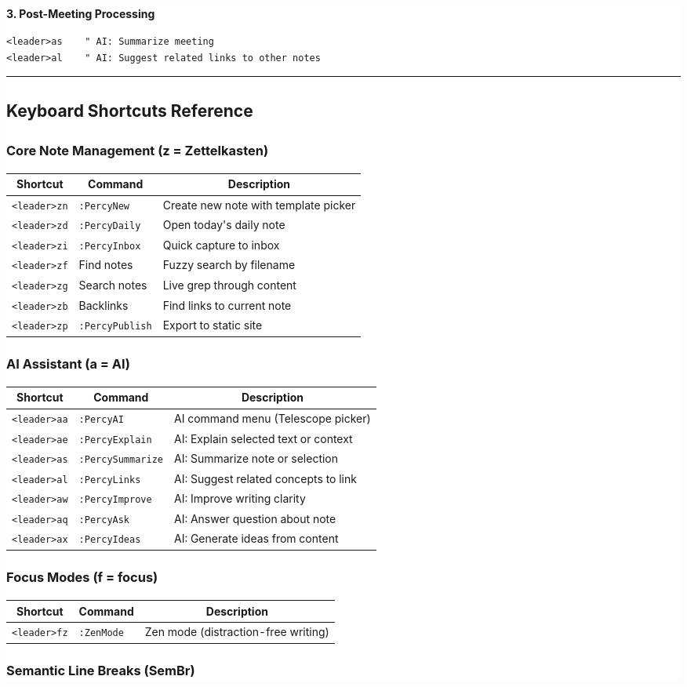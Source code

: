 **3. Post-Meeting Processing**

```vim
<leader>as    " AI: Summarize meeting
<leader>al    " AI: Suggest related links to other notes
```

______________________________________________________________________

## Keyboard Shortcuts Reference

### Core Note Management (z = Zettelkasten)

| Shortcut     | Command         | Description                          |
| ------------ | --------------- | ------------------------------------ |
| `<leader>zn` | `:PercyNew`     | Create new note with template picker |
| `<leader>zd` | `:PercyDaily`   | Open today's daily note              |
| `<leader>zi` | `:PercyInbox`   | Quick capture to inbox               |
| `<leader>zf` | Find notes      | Fuzzy search by filename             |
| `<leader>zg` | Search notes    | Live grep through content            |
| `<leader>zb` | Backlinks       | Find links to current note           |
| `<leader>zp` | `:PercyPublish` | Export to static site                |

### AI Assistant (a = AI)

| Shortcut     | Command           | Description                          |
| ------------ | ----------------- | ------------------------------------ |
| `<leader>aa` | `:PercyAI`        | AI command menu (Telescope picker)   |
| `<leader>ae` | `:PercyExplain`   | AI: Explain selected text or context |
| `<leader>as` | `:PercySummarize` | AI: Summarize note or selection      |
| `<leader>al` | `:PercyLinks`     | AI: Suggest related concepts to link |
| `<leader>aw` | `:PercyImprove`   | AI: Improve writing clarity          |
| `<leader>aq` | `:PercyAsk`       | AI: Answer question about note       |
| `<leader>ax` | `:PercyIdeas`     | AI: Generate ideas from content      |

### Focus Modes (f = focus)

| Shortcut     | Command    | Description                         |
| ------------ | ---------- | ----------------------------------- |
| `<leader>fz` | `:ZenMode` | Zen mode (distraction-free writing) |

### Semantic Line Breaks (SemBr)
